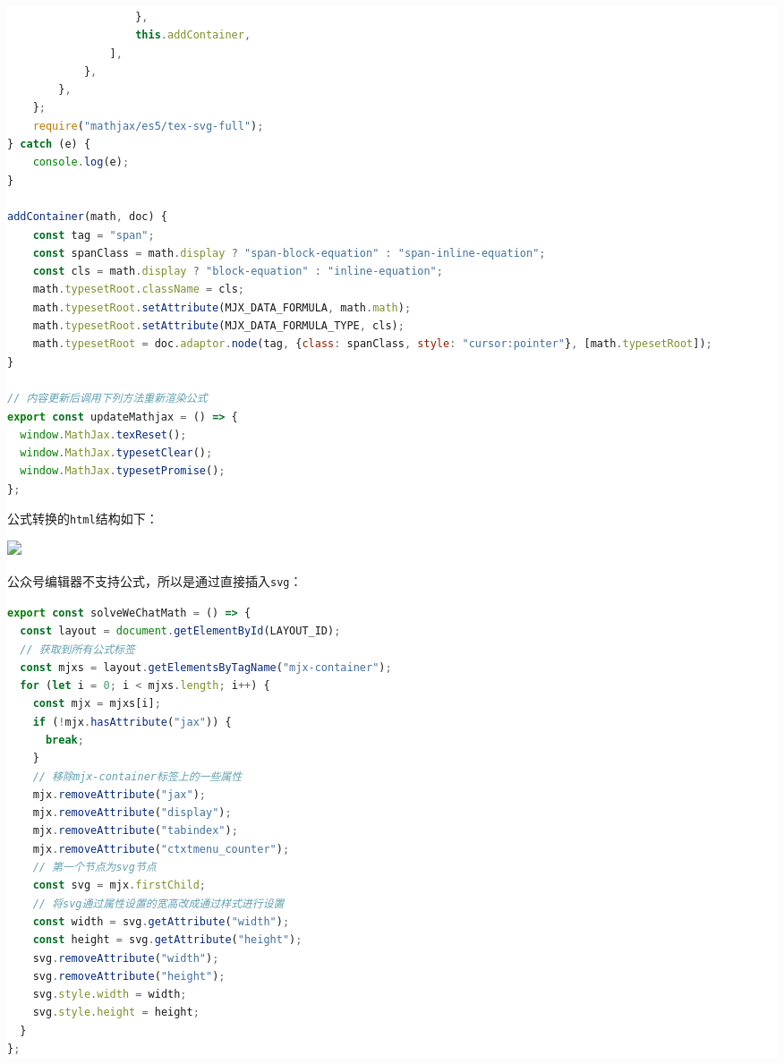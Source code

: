 ```js
                    },
                    this.addContainer,
                ],
            },
        },
    };
    require("mathjax/es5/tex-svg-full");
} catch (e) {
    console.log(e);
}

addContainer(math, doc) {
    const tag = "span";
    const spanClass = math.display ? "span-block-equation" : "span-inline-equation";
    const cls = math.display ? "block-equation" : "inline-equation";
    math.typesetRoot.className = cls;
    math.typesetRoot.setAttribute(MJX_DATA_FORMULA, math.math);
    math.typesetRoot.setAttribute(MJX_DATA_FORMULA_TYPE, cls);
    math.typesetRoot = doc.adaptor.node(tag, {class: spanClass, style: "cursor:pointer"}, [math.typesetRoot]);
}

// 内容更新后调用下列方法重新渲染公式
export const updateMathjax = () => {
  window.MathJax.texReset();
  window.MathJax.typesetClear();
  window.MathJax.typesetPromise();
};
```

公式转换的`html`结构如下：

![](https://p3-juejin.byteimg.com/tos-cn-i-k3u1fbpfcp/2c0c2574b258439eb6c6cf19e0e6be6f~tplv-k3u1fbpfcp-zoom-1.image)

公众号编辑器不支持公式，所以是通过直接插入`svg`：

```js
export const solveWeChatMath = () => {
  const layout = document.getElementById(LAYOUT_ID);
  // 获取到所有公式标签
  const mjxs = layout.getElementsByTagName("mjx-container");
  for (let i = 0; i < mjxs.length; i++) {
    const mjx = mjxs[i];
    if (!mjx.hasAttribute("jax")) {
      break;
    }
	// 移除mjx-container标签上的一些属性
    mjx.removeAttribute("jax");
    mjx.removeAttribute("display");
    mjx.removeAttribute("tabindex");
    mjx.removeAttribute("ctxtmenu_counter");
    // 第一个节点为svg节点
    const svg = mjx.firstChild;
    // 将svg通过属性设置的宽高改成通过样式进行设置
    const width = svg.getAttribute("width");
    const height = svg.getAttribute("height");
    svg.removeAttribute("width");
    svg.removeAttribute("height");
    svg.style.width = width;
    svg.style.height = height;
  }
};
```

